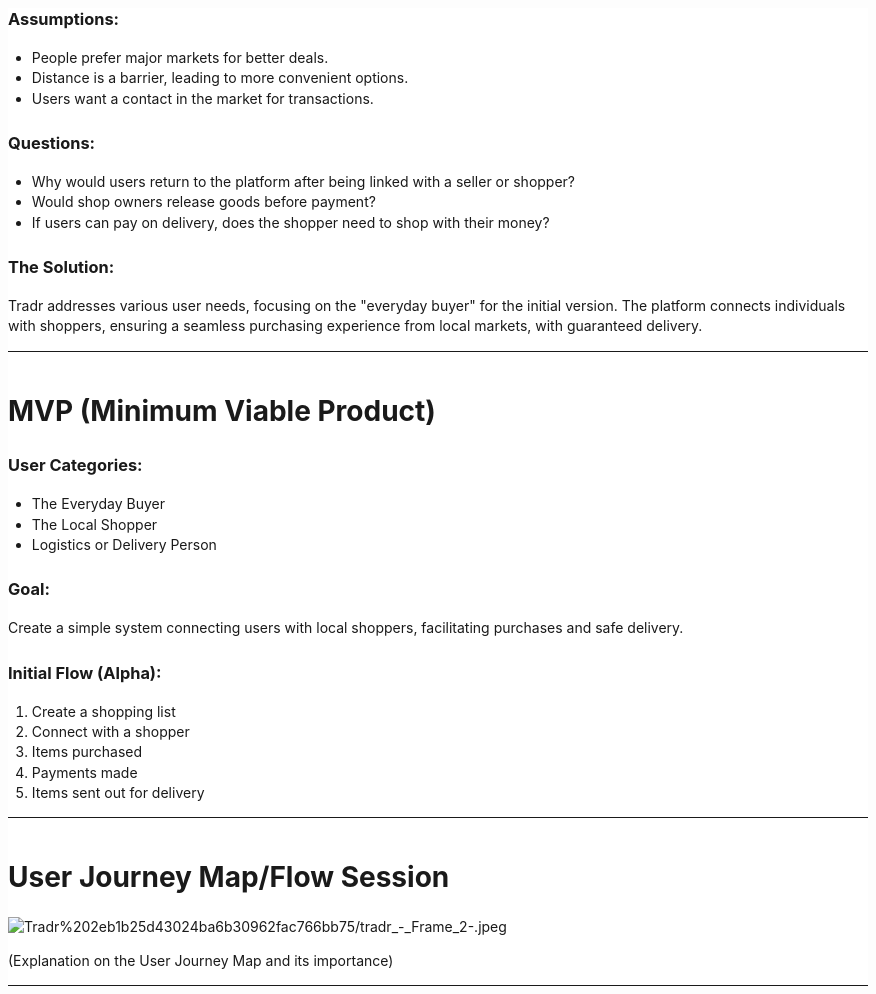 ### **Assumptions:**

- People prefer major markets for better deals.
- Distance is a barrier, leading to more convenient options.
- Users want a contact in the market for transactions.

### **Questions:**

- Why would users return to the platform after being linked with a seller or shopper?
- Would shop owners release goods before payment?
- If users can pay on delivery, does the shopper need to shop with their money?

### **The Solution:**

Tradr addresses various user needs, focusing on the "everyday buyer" for the initial version. The platform connects individuals with shoppers, ensuring a seamless purchasing experience from local markets, with guaranteed delivery.

---

# **MVP (Minimum Viable Product)**

### **User Categories:**

- The Everyday Buyer
- The Local Shopper
- Logistics or Delivery Person

### **Goal:**

Create a simple system connecting users with local shoppers, facilitating purchases and safe delivery.

### **Initial Flow (Alpha):**

1. Create a shopping list
2. Connect with a shopper
3. Items purchased
4. Payments made
5. Items sent out for delivery

---

# **User Journey Map/Flow Session**

![Tradr%202eb1b25d43024ba6b30962fac766bb75/tradr_-_Frame_2-.jpeg](Tradr%202eb1b25d43024ba6b30962fac766bb75/tradr_-_Frame_2-.jpeg)

(Explanation on the User Journey Map and its importance)

---
